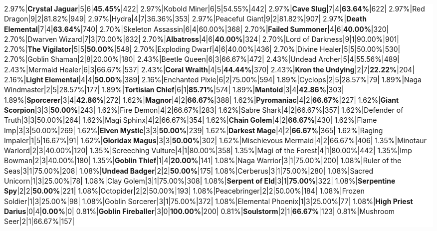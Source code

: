 2.97%|**Crystal Jaguar**|5|6|**45.45%**|422|
2.97%|Kobold Miner|6|5|54.55%|442|
2.97%|**Cave Slug**|7|4|**63.64%**|622|
2.97%|Red Dragon|9|2|81.82%|949|
2.97%|Hydra|4|7|36.36%|353|
2.97%|Peaceful Giant|9|2|81.82%|907|
2.97%|**Death Elemental**|7|4|**63.64%**|740|
2.70%|Skeleton Assassin|6|4|60.00%|368|
2.70%|**Failed Summoner**|4|6|**40.00%**|320|
2.70%|Dwarven Wizard|7|3|70.00%|632|
2.70%|**Albatross**|4|6|**40.00%**|324|
2.70%|Lord of Darkness|9|1|90.00%|901|
2.70%|**The Vigilator**|5|5|**50.00%**|548|
2.70%|Exploding Dwarf|4|6|40.00%|436|
2.70%|Divine Healer|5|5|50.00%|530|
2.70%|Goblin Shaman|2|8|20.00%|180|
2.43%|Beetle Queen|6|3|66.67%|472|
2.43%|Undead Archer|5|4|55.56%|489|
2.43%|Mermaid Healer|6|3|66.67%|537|
2.43%|**Coral Wraith**|4|5|**44.44%**|370|
2.43%|**Kron the Undying**|2|7|**22.22%**|204|
2.16%|**Light Elemental**|4|4|**50.00%**|389|
2.16%|Enchanted Pixie|6|2|75.00%|594|
1.89%|Cyclops|2|5|28.57%|79|
1.89%|Naga Windmaster|2|5|28.57%|177|
1.89%|**Tortisian Chief**|6|1|**85.71%**|574|
1.89%|**Mantoid**|3|4|**42.86%**|303|
1.89%|**Sporcerer**|3|4|**42.86%**|272|
1.62%|**Magnor**|4|2|**66.67%**|388|
1.62%|**Pyromaniac**|4|2|**66.67%**|227|
1.62%|**Giant Scorpion**|3|3|**50.00%**|243|
1.62%|Fire Demon|4|2|66.67%|283|
1.62%|Sabre Shark|4|2|66.67%|357|
1.62%|Defender of Truth|3|3|50.00%|264|
1.62%|Magi Sphinx|4|2|66.67%|354|
1.62%|**Chain Golem**|4|2|**66.67%**|430|
1.62%|Flame Imp|3|3|50.00%|269|
1.62%|**Elven Mystic**|3|3|**50.00%**|239|
1.62%|**Darkest Mage**|4|2|**66.67%**|365|
1.62%|Raging Impaler|1|5|16.67%|91|
1.62%|**Gloridax Magus**|3|3|**50.00%**|302|
1.62%|Mischievous Mermaid|4|2|66.67%|406|
1.35%|Minotaur Warlord|2|3|40.00%|120|
1.35%|Screeching Vulture|4|1|80.00%|358|
1.35%|Magi of the Forest|4|1|80.00%|442|
1.35%|Imp Bowman|2|3|40.00%|180|
1.35%|**Goblin Thief**|1|4|**20.00%**|141|
1.08%|Naga Warrior|3|1|75.00%|200|
1.08%|Ruler of the Seas|3|1|75.00%|208|
1.08%|**Undead Badger**|2|2|**50.00%**|175|
1.08%|Cerberus|3|1|75.00%|280|
1.08%|Sacred Unicorn|1|3|25.00%|78|
1.08%|Clay Golem|3|1|75.00%|308|
1.08%|**Serpent of Eld**|3|1|**75.00%**|322|
1.08%|**Serpentine Spy**|2|2|**50.00%**|221|
1.08%|Octopider|2|2|50.00%|193|
1.08%|Peacebringer|2|2|50.00%|184|
1.08%|Frozen Soldier|1|3|25.00%|98|
1.08%|Goblin Sorcerer|3|1|75.00%|372|
1.08%|Elemental Phoenix|1|3|25.00%|77|
1.08%|**High Priest Darius**|0|4|**0.00%**|0|
0.81%|**Goblin Fireballer**|3|0|**100.00%**|200|
0.81%|**Soulstorm**|2|1|**66.67%**|123|
0.81%|Mushroom Seer|2|1|66.67%|157|